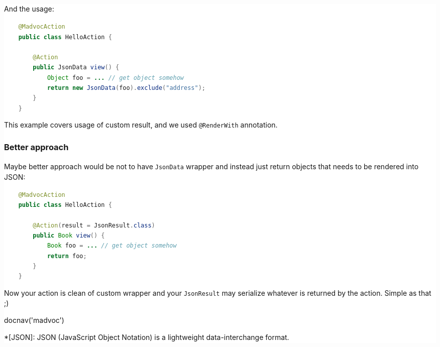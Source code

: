 And the usage:

~~~~~ java
    @MadvocAction
    public class HelloAction {

    	@Action
    	public JsonData view() {
    		Object foo = ... // get object somehow
    		return new JsonData(foo).exclude("address");
    	}
    }
~~~~~

This example covers usage of custom result, and we used `@RenderWith`
annotation.

### Better approach

Maybe better approach would be not to have `JsonData` wrapper and instead just
return objects that needs to be rendered into JSON:

~~~~~ java
    @MadvocAction
    public class HelloAction {

        @Action(result = JsonResult.class)
        public Book view() {
            Book foo = ... // get object somehow
            return foo;
        }
    }
~~~~~

Now your action is clean of custom wrapper and your `JsonResult` may
serialize whatever is returned by the action. Simple as that ;)

<js>docnav('madvoc')</js>

[1]: http://www.json.org/

*[JSON]: JSON (JavaScript Object Notation) is a lightweight data-interchange format.

[^1]: new result value is: `ok`